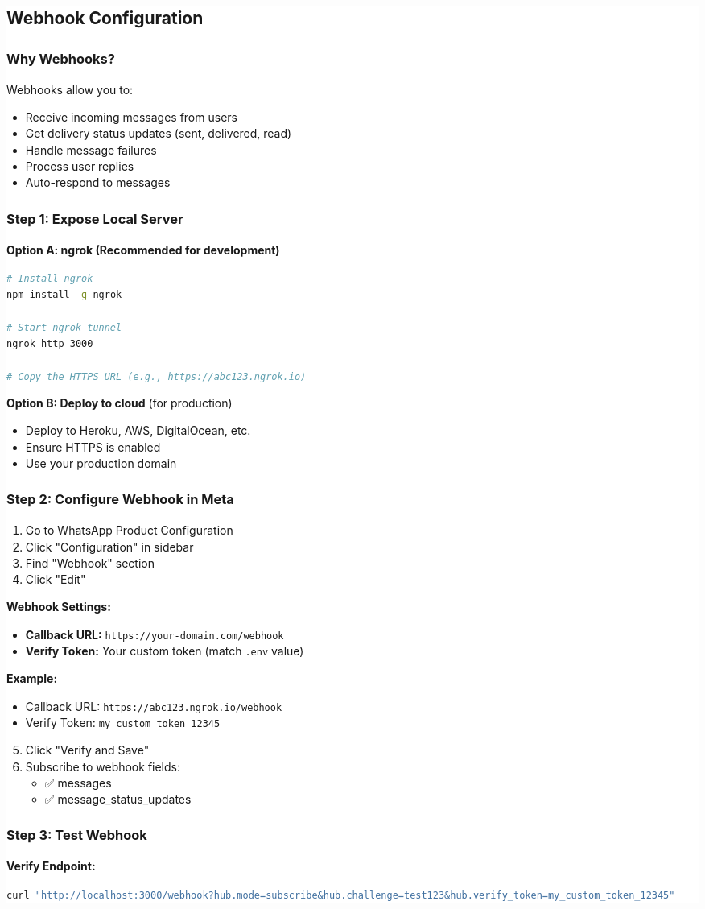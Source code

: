 
## Webhook Configuration

### Why Webhooks?

Webhooks allow you to:
- Receive incoming messages from users
- Get delivery status updates (sent, delivered, read)
- Handle message failures
- Process user replies
- Auto-respond to messages

### Step 1: Expose Local Server

**Option A: ngrok (Recommended for development)**
```bash
# Install ngrok
npm install -g ngrok

# Start ngrok tunnel
ngrok http 3000

# Copy the HTTPS URL (e.g., https://abc123.ngrok.io)
```

**Option B: Deploy to cloud** (for production)
- Deploy to Heroku, AWS, DigitalOcean, etc.
- Ensure HTTPS is enabled
- Use your production domain

### Step 2: Configure Webhook in Meta

1. Go to WhatsApp Product Configuration
2. Click "Configuration" in sidebar
3. Find "Webhook" section
4. Click "Edit"

**Webhook Settings:**
- **Callback URL:** `https://your-domain.com/webhook`
- **Verify Token:** Your custom token (match `.env` value)

**Example:**
- Callback URL: `https://abc123.ngrok.io/webhook`
- Verify Token: `my_custom_token_12345`

5. Click "Verify and Save"
6. Subscribe to webhook fields:
   - ✅ messages
   - ✅ message_status_updates

### Step 3: Test Webhook

**Verify Endpoint:**
```bash
curl "http://localhost:3000/webhook?hub.mode=subscribe&hub.challenge=test123&hub.verify_token=my_custom_token_12345"
```
